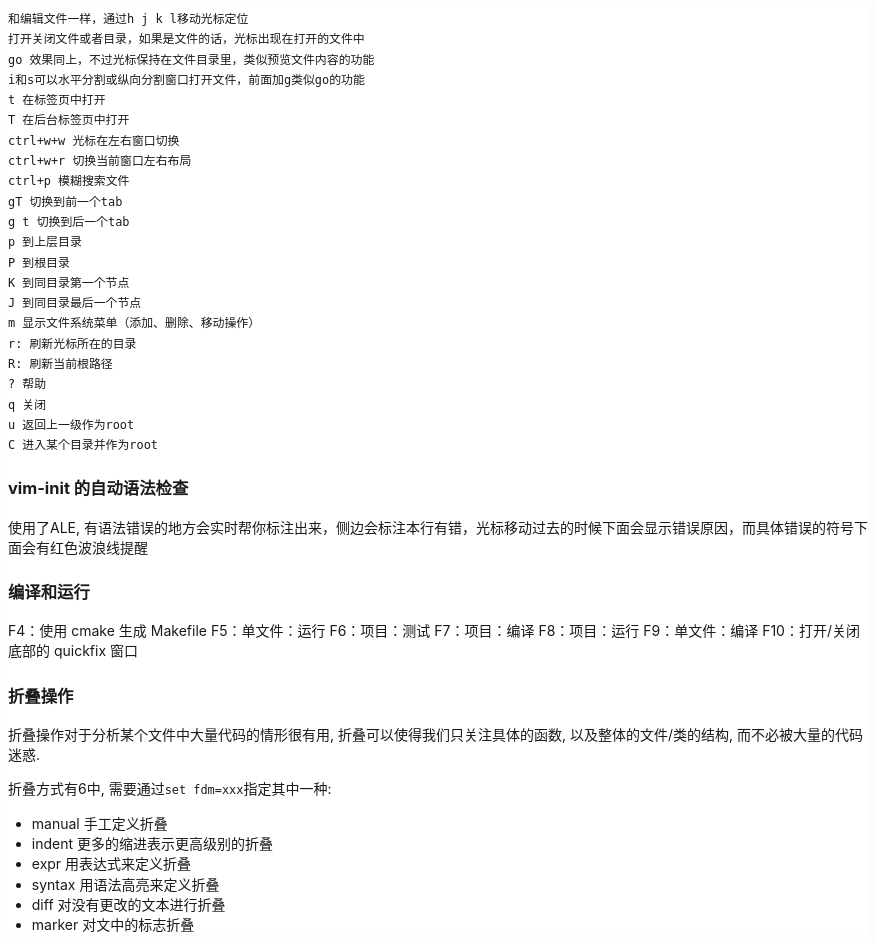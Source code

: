 ```
和编辑文件一样，通过h j k l移动光标定位
打开关闭文件或者目录，如果是文件的话，光标出现在打开的文件中
go 效果同上，不过光标保持在文件目录里，类似预览文件内容的功能
i和s可以水平分割或纵向分割窗口打开文件，前面加g类似go的功能
t 在标签页中打开
T 在后台标签页中打开
ctrl+w+w 光标在左右窗口切换
ctrl+w+r 切换当前窗口左右布局
ctrl+p 模糊搜索文件
gT 切换到前一个tab
g t 切换到后一个tab
p 到上层目录
P 到根目录
K 到同目录第一个节点
J 到同目录最后一个节点
m 显示文件系统菜单（添加、删除、移动操作）
r: 刷新光标所在的目录
R: 刷新当前根路径
? 帮助
q 关闭
u 返回上一级作为root
C 进入某个目录并作为root
```

### vim-init 的自动语法检查

使用了ALE, 有语法错误的地方会实时帮你标注出来，侧边会标注本行有错，光标移动过去的时候下面会显示错误原因，而具体错误的符号下面会有红色波浪线提醒

### 编译和运行

F4：使用 cmake 生成 Makefile
F5：单文件：运行
F6：项目：测试
F7：项目：编译
F8：项目：运行
F9：单文件：编译
F10：打开/关闭底部的 quickfix 窗口



### 折叠操作

折叠操作对于分析某个文件中大量代码的情形很有用, 折叠可以使得我们只关注具体的函数, 以及整体的文件/类的结构, 而不必被大量的代码迷惑.

折叠方式有6中, 需要通过`set fdm=xxx`指定其中一种:

* manual     手工定义折叠 
* indent      更多的缩进表示更高级别的折叠
* expr       用表达式来定义折叠
* syntax      用语法高亮来定义折叠
* diff        对没有更改的文本进行折叠
* marker      对文中的标志折叠
